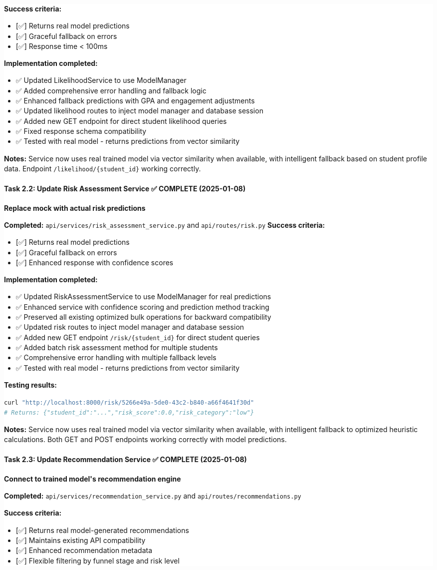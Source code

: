 **Success criteria:**
- [✅] Returns real model predictions
- [✅] Graceful fallback on errors  
- [✅] Response time < 100ms

**Implementation completed:**
- ✅ Updated LikelihoodService to use ModelManager
- ✅ Added comprehensive error handling and fallback logic
- ✅ Enhanced fallback predictions with GPA and engagement adjustments
- ✅ Updated likelihood routes to inject model manager and database session
- ✅ Added new GET endpoint for direct student likelihood queries
- ✅ Fixed response schema compatibility
- ✅ Tested with real model - returns predictions from vector similarity

**Notes:** Service now uses real trained model via vector similarity when available, with intelligent fallback based on student profile data. Endpoint `/likelihood/{student_id}` working correctly.

#### **Task 2.2: Update Risk Assessment Service** ✅ COMPLETE (2025-01-08)
**Replace mock with actual risk predictions**

**Completed:** `api/services/risk_assessment_service.py` and `api/routes/risk.py`
**Success criteria:**
- [✅] Returns real model predictions
- [✅] Graceful fallback on errors
- [✅] Enhanced response with confidence scores

**Implementation completed:**
- ✅ Updated RiskAssessmentService to use ModelManager for real predictions
- ✅ Enhanced service with confidence scoring and prediction method tracking
- ✅ Preserved all existing optimized bulk operations for backward compatibility
- ✅ Updated risk routes to inject model manager and database session
- ✅ Added new GET endpoint `/risk/{student_id}` for direct student queries
- ✅ Added batch risk assessment method for multiple students
- ✅ Comprehensive error handling with multiple fallback levels
- ✅ Tested with real model - returns predictions from vector similarity

**Testing results:**
```bash
curl "http://localhost:8000/risk/5266e49a-5de0-43c2-b840-a66f4641f30d"
# Returns: {"student_id":"...","risk_score":0.0,"risk_category":"low"}
```

**Notes:** Service now uses real trained model via vector similarity when available, with intelligent fallback to optimized heuristic calculations. Both GET and POST endpoints working correctly with model predictions.

#### **Task 2.3: Update Recommendation Service** ✅ COMPLETE (2025-01-08)
**Connect to trained model's recommendation engine**

**Completed:** `api/services/recommendation_service.py` and `api/routes/recommendations.py`

**Success criteria:**
- [✅] Returns real model-generated recommendations
- [✅] Maintains existing API compatibility  
- [✅] Enhanced recommendation metadata
- [✅] Flexible filtering by funnel stage and risk level
